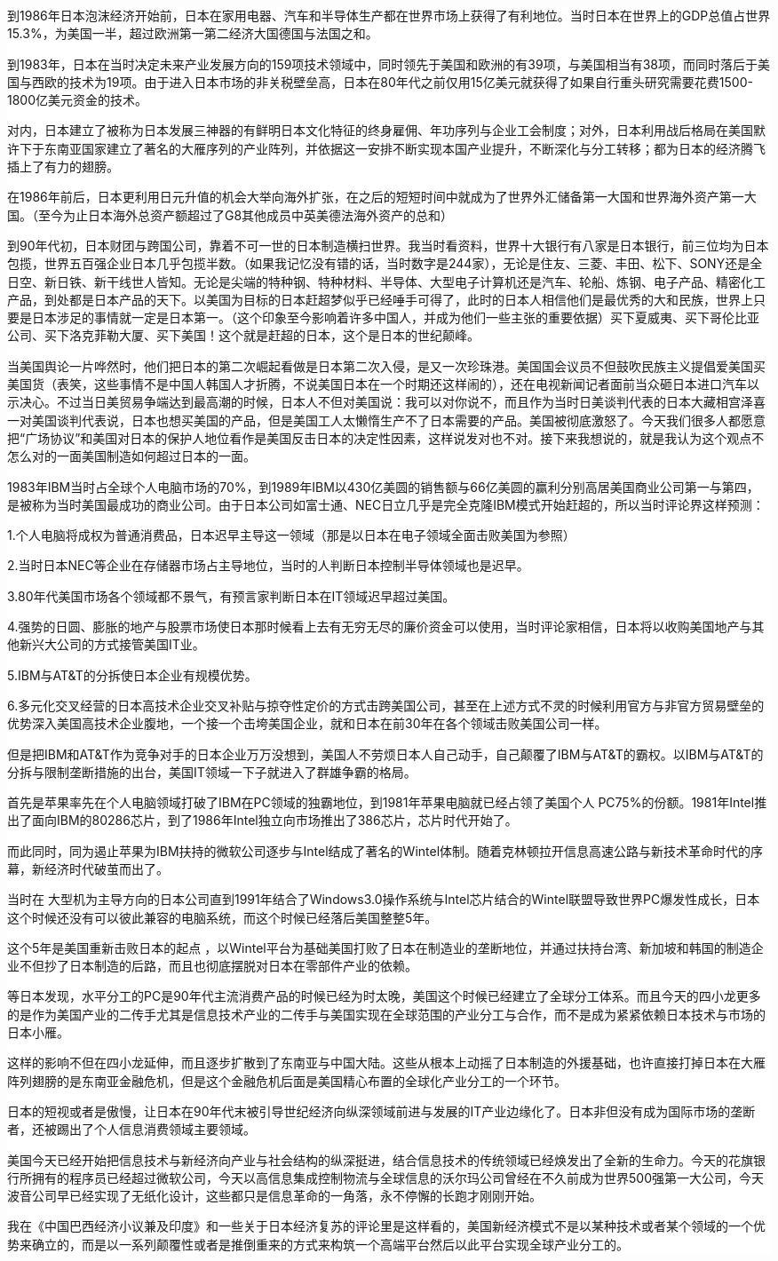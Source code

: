 到1986年日本泡沫经济开始前，日本在家用电器、汽车和半导体生产都在世界市场上获得了有利地位。当时日本在世界上的GDP总值占世界15.3%，为美国一半，超过欧洲第一第二经济大国德国与法国之和。

到1983年，日本在当时决定未来产业发展方向的159项技术领域中，同时领先于美国和欧洲的有39项，与美国相当有38项，而同时落后于美国与西欧的技术为19项。由于进入日本市场的非关税壁垒高，日本在80年代之前仅用15亿美元就获得了如果自行重头研究需要花费1500-1800亿美元资金的技术。

对内，日本建立了被称为日本发展三神器的有鲜明日本文化特征的终身雇佣、年功序列与企业工会制度；对外，日本利用战后格局在美国默许下于东南亚国家建立了著名的大雁序列的产业阵列，并依据这一安排不断实现本国产业提升，不断深化与分工转移；都为日本的经济腾飞插上了有力的翅膀。

在1986年前后，日本更利用日元升值的机会大举向海外扩张，在之后的短短时间中就成为了世界外汇储备第一大国和世界海外资产第一大国。（至今为止日本海外总资产额超过了G8其他成员中英美德法海外资产的总和）

到90年代初，日本财团与跨国公司，靠着不可一世的日本制造横扫世界。我当时看资料，世界十大银行有八家是日本银行，前三位均为日本包揽，世界五百强企业日本几乎包揽半数。（如果我记忆没有错的话，当时数字是244家），无论是住友、三菱、丰田、松下、SONY还是全日空、新日铁、新干线世人皆知。无论是尖端的特种钢、特种材料、半导体、大型电子计算机还是汽车、轮船、炼钢、电子产品、精密化工产品，到处都是日本产品的天下。以美国为目标的日本赶超梦似乎已经唾手可得了，此时的日本人相信他们是最优秀的大和民族，世界上只要是日本涉足的事情就一定是日本第一。（这个印象至今影响着许多中国人，并成为他们一些主张的重要依据）买下夏威夷、买下哥伦比亚公司、买下洛克菲勒大厦、买下美国！这个就是赶超的日本，这个是日本的世纪颠峰。

当美国舆论一片哗然时，他们把日本的第二次崛起看做是日本第二次入侵，是又一次珍珠港。美国国会议员不但鼓吹民族主义提倡爱美国买美国货（表笑，这些事情不是中国人韩国人才折腾，不说美国日本在一个时期还这样闹的），还在电视新闻记者面前当众砸日本进口汽车以示决心。不过当日美贸易争端达到最高潮的时候，日本人不但对美国说：我可以对你说不，而且作为当时日美谈判代表的日本大藏相宫泽喜一对美国谈判代表说，日本也想买美国的产品，但是美国工人太懒惰生产不了日本需要的产品。美国被彻底激怒了。今天我们很多人都愿意把“广场协议”和美国对日本的保护人地位看作是美国反击日本的决定性因素，这样说发对也不对。接下来我想说的，就是我认为这个观点不怎么对的一面美国制造如何超过日本的一面。

1983年IBM当时占全球个人电脑市场的70%，到1989年IBM以430亿美圆的销售额与66亿美圆的赢利分别高居美国商业公司第一与第四，是被称为当时美国最成功的商业公司。由于日本公司如富士通、NEC日立几乎是完全克隆IBM模式开始赶超的，所以当时评论界这样预测：

1.个人电脑将成权为普通消费品，日本迟早主导这一领域（那是以日本在电子领域全面击败美国为参照）

2.当时日本NEC等企业在存储器市场占主导地位，当时的人判断日本控制半导体领域也是迟早。

3.80年代美国市场各个领域都不景气，有预言家判断日本在IT领域迟早超过美国。

4.强势的日圆、膨胀的地产与股票市场使日本那时候看上去有无穷无尽的廉价资金可以使用，当时评论家相信，日本将以收购美国地产与其他新兴大公司的方式接管美国IT业。

5.IBM与AT&T的分拆使日本企业有规模优势。

6.多元化交叉经营的日本高技术企业交叉补贴与掠夺性定价的方式击跨美国公司，甚至在上述方式不灵的时候利用官方与非官方贸易壁垒的优势深入美国高技术企业腹地，一个接一个击垮美国企业，就和日本在前30年在各个领域击败美国公司一样。

但是把IBM和AT&T作为竞争对手的日本企业万万没想到，美国人不劳烦日本人自己动手，自己颠覆了IBM与AT&T的霸权。以IBM与AT&T的分拆与限制垄断措施的出台，美国IT领域一下子就进入了群雄争霸的格局。

首先是苹果率先在个人电脑领域打破了IBM在PC领域的独霸地位，到1981年苹果电脑就已经占领了美国个人 PC75%的份额。1981年Intel推出了面向IBM的80286芯片，到了1986年Intel独立向市场推出了386芯片，芯片时代开始了。

而此同时，同为遏止苹果为IBM扶持的微软公司逐步与Intel结成了著名的Wintel体制。随着克林顿拉开信息高速公路与新技术革命时代的序幕，新经济时代破茧而出了。

当时在 大型机为主导方向的日本公司直到1991年结合了Windows3.0操作系统与Intel芯片结合的Wintel联盟导致世界PC爆发性成长，日本这个时候还没有可以彼此兼容的电脑系统，而这个时候已经落后美国整整5年。

这个5年是美国重新击败日本的起点 ，以Wintel平台为基础美国打败了日本在制造业的垄断地位，并通过扶持台湾、新加坡和韩国的制造企业不但抄了日本制造的后路，而且也彻底摆脱对日本在零部件产业的依赖。

等日本发现，水平分工的PC是90年代主流消费产品的时候已经为时太晚，美国这个时候已经建立了全球分工体系。而且今天的四小龙更多的是作为美国产业的二传手尤其是信息技术产业的二传手与美国实现在全球范围的产业分工与合作，而不是成为紧紧依赖日本技术与市场的日本小雁。

这样的影响不但在四小龙延伸，而且逐步扩散到了东南亚与中国大陆。这些从根本上动摇了日本制造的外援基础，也许直接打掉日本在大雁阵列翅膀的是东南亚金融危机，但是这个金融危机后面是美国精心布置的全球化产业分工的一个环节。

日本的短视或者是傲慢，让日本在90年代末被引导世纪经济向纵深领域前进与发展的IT产业边缘化了。日本非但没有成为国际市场的垄断者，还被踢出了个人信息消费领域主要领域。

美国今天已经开始把信息技术与新经济向产业与社会结构的纵深挺进，结合信息技术的传统领域已经焕发出了全新的生命力。今天的花旗银行所拥有的程序员已经超过微软公司，今天以高信息集成控制物流与全球信息的沃尔玛公司曾经在不久前成为世界500强第一大公司，今天波音公司早已经实现了无纸化设计，这些都只是信息革命的一角落，永不停懈的长跑才刚刚开始。

我在《中国巴西经济小议兼及印度》和一些关于日本经济复苏的评论里是这样看的，美国新经济模式不是以某种技术或者某个领域的一个优势来确立的，而是以一系列颠覆性或者是推倒重来的方式来构筑一个高端平台然后以此平台实现全球产业分工的。
